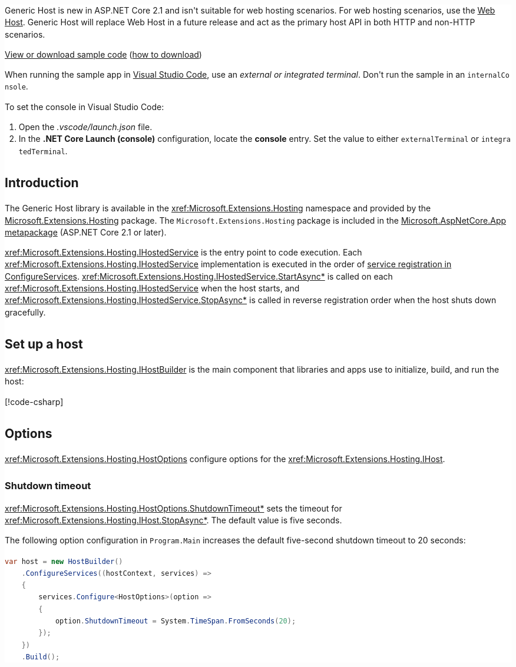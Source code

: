 Generic Host is new in ASP.NET Core 2.1 and isn't suitable for web hosting scenarios. For web hosting scenarios, use the [Web Host](xref:fundamentals/host/web-host). Generic Host will replace Web Host in a future release and act as the primary host API in both HTTP and non-HTTP scenarios.

[View or download sample code](https://github.com/dotnet/AspNetCore.Docs/tree/main/aspnetcore/fundamentals/host/generic-host/samples/) ([how to download](xref:index#how-to-download-a-sample))

When running the sample app in [Visual Studio Code](https://code.visualstudio.com/), use an *external or integrated terminal*. Don't run the sample in an `internalConsole`.

To set the console in Visual Studio Code:

1. Open the *.vscode/launch.json* file.
1. In the **.NET Core Launch (console)** configuration, locate the **console** entry. Set the value to either `externalTerminal` or `integratedTerminal`.

## Introduction

The Generic Host library is available in the <xref:Microsoft.Extensions.Hosting> namespace and provided by the [Microsoft.Extensions.Hosting](https://www.nuget.org/packages/Microsoft.Extensions.Hosting/) package. The `Microsoft.Extensions.Hosting` package is included in the [Microsoft.AspNetCore.App metapackage](xref:fundamentals/metapackage-app) (ASP.NET Core 2.1 or later).

<xref:Microsoft.Extensions.Hosting.IHostedService> is the entry point to code execution. Each <xref:Microsoft.Extensions.Hosting.IHostedService> implementation is executed in the order of [service registration in ConfigureServices](#configureservices). <xref:Microsoft.Extensions.Hosting.IHostedService.StartAsync*> is called on each <xref:Microsoft.Extensions.Hosting.IHostedService> when the host starts, and <xref:Microsoft.Extensions.Hosting.IHostedService.StopAsync*> is called in reverse registration order when the host shuts down gracefully.

## Set up a host

<xref:Microsoft.Extensions.Hosting.IHostBuilder> is the main component that libraries and apps use to initialize, build, and run the host:

[!code-csharp[](generic-host/samples-snapshot/2.x/GenericHostSample/Program.cs?name=snippet_HostBuilder)]

## Options

<xref:Microsoft.Extensions.Hosting.HostOptions> configure options for the <xref:Microsoft.Extensions.Hosting.IHost>.

### Shutdown timeout

<xref:Microsoft.Extensions.Hosting.HostOptions.ShutdownTimeout*> sets the timeout for <xref:Microsoft.Extensions.Hosting.IHost.StopAsync*>. The default value is five seconds.

The following option configuration in `Program.Main` increases the default five-second shutdown timeout to 20 seconds:

```csharp
var host = new HostBuilder()
    .ConfigureServices((hostContext, services) =>
    {
        services.Configure<HostOptions>(option =>
        {
            option.ShutdownTimeout = System.TimeSpan.FromSeconds(20);
        });
    })
    .Build();
```

